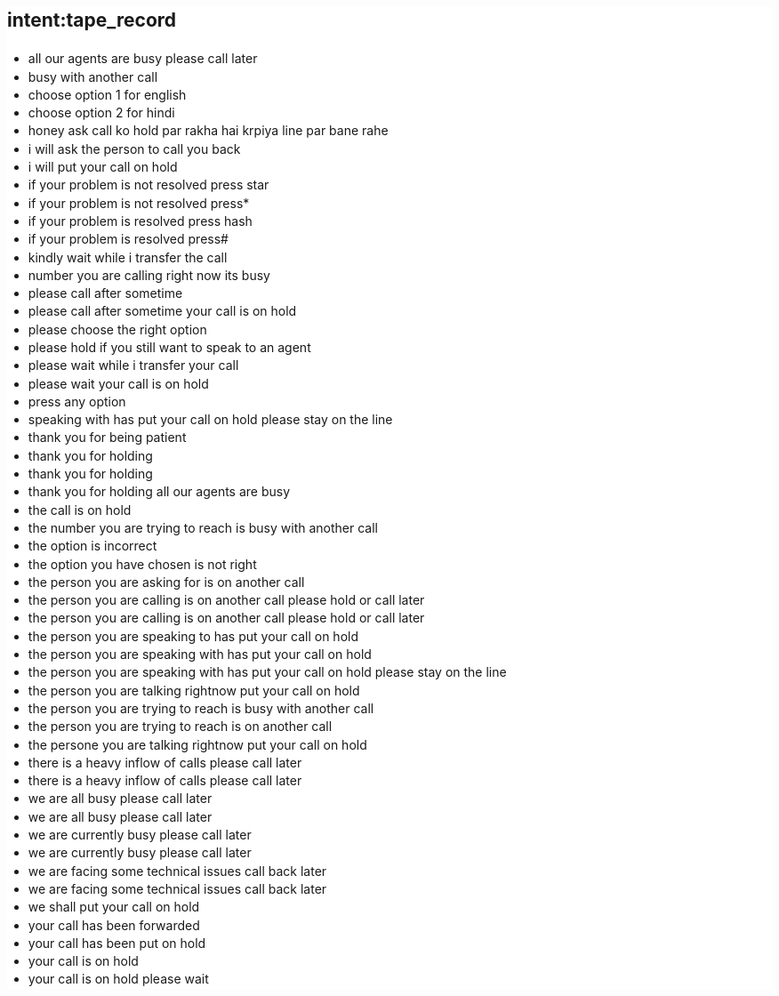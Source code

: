 ## intent:tape_record
- all our agents are busy please call later
- busy with another call
- choose option 1 for english
- choose option 2 for hindi
- honey ask call ko hold par rakha hai krpiya line par bane rahe
- i will ask the person to call you back
- i will put your call on hold
- if your problem is not resolved press star
- if your problem is not resolved press*
- if your problem is resolved press hash
- if your problem is resolved press#
- kindly wait while i transfer the call
- number you are calling right now its busy
- please call after sometime
- please call after sometime your call is on hold
- please choose the right option
- please hold if you still want to speak to an agent
- please wait while i transfer your call
- please wait your call is on hold
- press any option
- speaking with has put your call on hold please stay on the line 
- thank you for being patient
- thank you for holding
- thank you for holding 
- thank you for holding all our agents are busy
- the call is on hold
- the number you are trying to reach is busy with another call
- the option is incorrect
- the option you have chosen is not right
- the person you are asking for is on another call
- the person you are calling is on another call  please hold or call later
- the person you are calling is on another call please hold or call later
- the person you are speaking to has put your call on hold
- the person you are speaking with has put your call on hold 
- the person you are speaking with has put your call on hold please stay on the line
- the person you are talking rightnow put your call on hold
- the person you are trying to reach is busy with another call
- the person you are trying to reach is on another call
- the persone you are talking rightnow put your call on hold
- there is a heavy inflow of calls  please call later
- there is a heavy inflow of calls please call later
- we are all busy  please call later
- we are all busy please call later
- we are currently busy  please call later
- we are currently busy please call later
- we are facing some technical issues  call back later
- we are facing some technical issues call back later
- we shall put your call on hold
- your call has been forwarded 
- your call has been put on hold
- your call is on hold
- your call is on hold please wait
